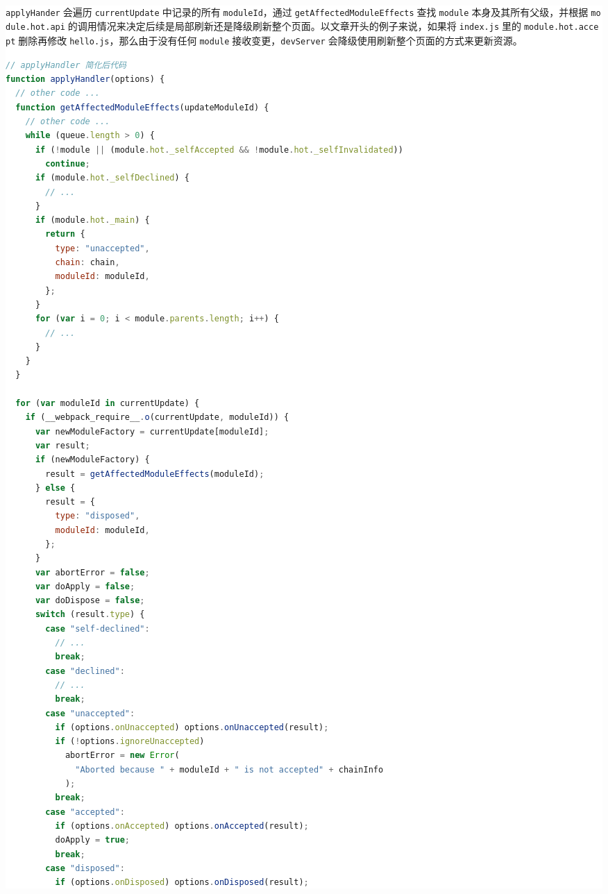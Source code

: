 `applyHander` 会遍历 `currentUpdate` 中记录的所有 `moduleId`，通过 `getAffectedModuleEffects` 查找 `module` 本身及其所有父级，并根据 `module.hot.api` 的调用情况来决定后续是局部刷新还是降级刷新整个页面。以文章开头的例子来说，如果将 `index.js` 里的 `module.hot.accept` 删除再修改 `hello.js`，那么由于没有任何 `module` 接收变更，`devServer` 会降级使用刷新整个页面的方式来更新资源。

```javascript
// applyHandler 简化后代码
function applyHandler(options) {
  // other code ...
  function getAffectedModuleEffects(updateModuleId) {
    // other code ...
    while (queue.length > 0) {
      if (!module || (module.hot._selfAccepted && !module.hot._selfInvalidated))
        continue;
      if (module.hot._selfDeclined) {
        // ...
      }
      if (module.hot._main) {
        return {
          type: "unaccepted",
          chain: chain,
          moduleId: moduleId,
        };
      }
      for (var i = 0; i < module.parents.length; i++) {
        // ...
      }
    }
  }

  for (var moduleId in currentUpdate) {
    if (__webpack_require__.o(currentUpdate, moduleId)) {
      var newModuleFactory = currentUpdate[moduleId];
      var result;
      if (newModuleFactory) {
        result = getAffectedModuleEffects(moduleId);
      } else {
        result = {
          type: "disposed",
          moduleId: moduleId,
        };
      }
      var abortError = false;
      var doApply = false;
      var doDispose = false;
      switch (result.type) {
        case "self-declined":
          // ...
          break;
        case "declined":
          // ...
          break;
        case "unaccepted":
          if (options.onUnaccepted) options.onUnaccepted(result);
          if (!options.ignoreUnaccepted)
            abortError = new Error(
              "Aborted because " + moduleId + " is not accepted" + chainInfo
            );
          break;
        case "accepted":
          if (options.onAccepted) options.onAccepted(result);
          doApply = true;
          break;
        case "disposed":
          if (options.onDisposed) options.onDisposed(result);
```